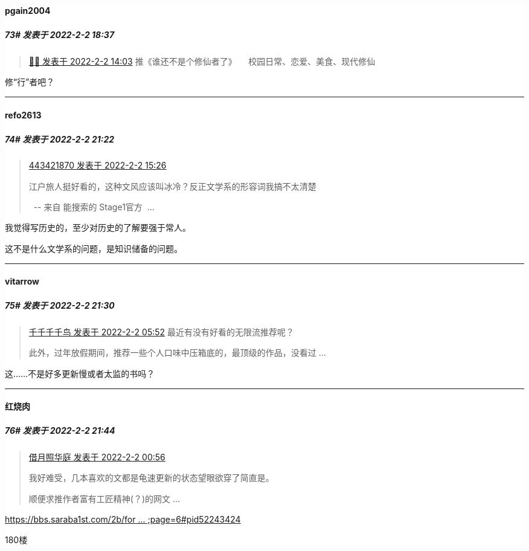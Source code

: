 ####  pgain2004  
##### 73#       发表于 2022-2-2 18:37

<blockquote><a href="httphttps://bbs.saraba1st.com/2b/forum.php?mod=redirect&amp;goto=findpost&amp;pid=54520179&amp;ptid=2050263" target="_blank">🐳❕ 发表于 2022-2-2 14:03</a>
推《谁还不是个修仙者了》 
    校园日常、恋爱、美食、现代修仙</blockquote>
修“行”者吧？



*****

####  refo2613  
##### 74#       发表于 2022-2-2 21:22

<blockquote><a href="httphttps://bbs.saraba1st.com/2b/forum.php?mod=redirect&amp;goto=findpost&amp;pid=54520780&amp;ptid=2050263" target="_blank">443421870 发表于 2022-2-2 15:26</a>

江户旅人挺好看的，这种文风应该叫冰冷？反正文学系的形容词我搞不太清楚

  -- 来自 能搜索的 Stage1官方  ...</blockquote>
我觉得写历史的，至少对历史的了解要强于常人。

这不是什么文学系的问题，是知识储备的问题。



*****

####  vitarrow  
##### 75#       发表于 2022-2-2 21:30

<blockquote><a href="httphttps://bbs.saraba1st.com/2b/forum.php?mod=redirect&amp;goto=findpost&amp;pid=54517476&amp;ptid=2050263" target="_blank">千千千千鸟 发表于 2022-2-2 05:52</a>
最近有没有好看的无限流推荐呢？

此外，过年放假期间，推荐一些个人口味中压箱底的，最顶级的作品，没看过 ...</blockquote>
这……不是好多更新慢或者太监的书吗？

*****

####  红烧肉  
##### 76#       发表于 2022-2-2 21:44

<blockquote><a href="httphttps://bbs.saraba1st.com/2b/forum.php?mod=redirect&amp;goto=findpost&amp;pid=54516711&amp;ptid=2050263" target="_blank">借月照华庭 发表于 2022-2-2 00:56</a>

我好难受，几本喜欢的文都是龟速更新的状态望眼欲穿了简直是。

顺便求推作者富有工匠精神(？)的网文 ...</blockquote>
[https://bbs.saraba1st.com/2b/for ... ;page=6#pid52243424](https://bbs.saraba1st.com/2b/forum.php?mod=viewthread&amp;tid=2007270&amp;page=6#pid52243424)

180楼


